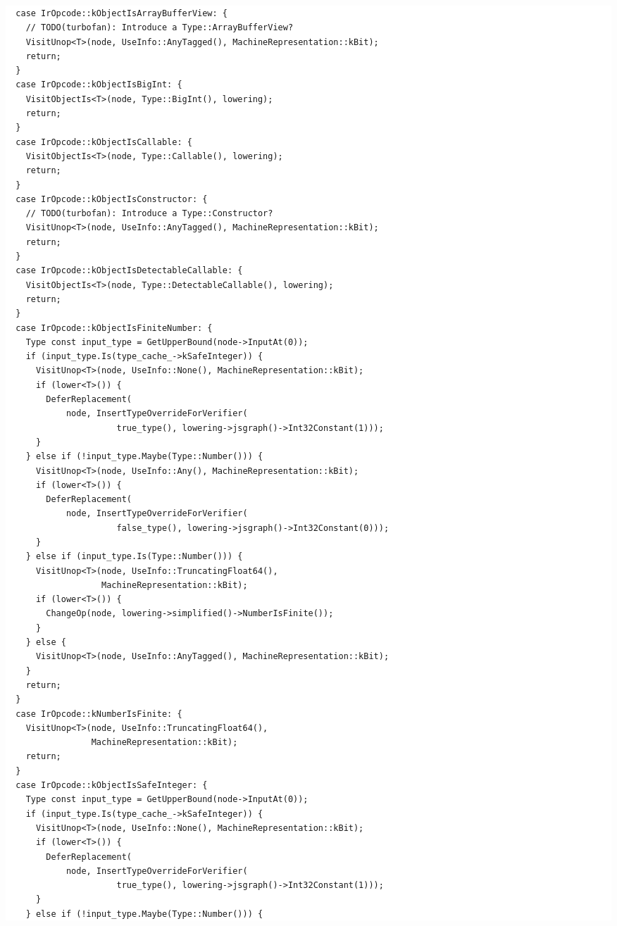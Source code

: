       case IrOpcode::kObjectIsArrayBufferView: {
        // TODO(turbofan): Introduce a Type::ArrayBufferView?
        VisitUnop<T>(node, UseInfo::AnyTagged(), MachineRepresentation::kBit);
        return;
      }
      case IrOpcode::kObjectIsBigInt: {
        VisitObjectIs<T>(node, Type::BigInt(), lowering);
        return;
      }
      case IrOpcode::kObjectIsCallable: {
        VisitObjectIs<T>(node, Type::Callable(), lowering);
        return;
      }
      case IrOpcode::kObjectIsConstructor: {
        // TODO(turbofan): Introduce a Type::Constructor?
        VisitUnop<T>(node, UseInfo::AnyTagged(), MachineRepresentation::kBit);
        return;
      }
      case IrOpcode::kObjectIsDetectableCallable: {
        VisitObjectIs<T>(node, Type::DetectableCallable(), lowering);
        return;
      }
      case IrOpcode::kObjectIsFiniteNumber: {
        Type const input_type = GetUpperBound(node->InputAt(0));
        if (input_type.Is(type_cache_->kSafeInteger)) {
          VisitUnop<T>(node, UseInfo::None(), MachineRepresentation::kBit);
          if (lower<T>()) {
            DeferReplacement(
                node, InsertTypeOverrideForVerifier(
                          true_type(), lowering->jsgraph()->Int32Constant(1)));
          }
        } else if (!input_type.Maybe(Type::Number())) {
          VisitUnop<T>(node, UseInfo::Any(), MachineRepresentation::kBit);
          if (lower<T>()) {
            DeferReplacement(
                node, InsertTypeOverrideForVerifier(
                          false_type(), lowering->jsgraph()->Int32Constant(0)));
          }
        } else if (input_type.Is(Type::Number())) {
          VisitUnop<T>(node, UseInfo::TruncatingFloat64(),
                       MachineRepresentation::kBit);
          if (lower<T>()) {
            ChangeOp(node, lowering->simplified()->NumberIsFinite());
          }
        } else {
          VisitUnop<T>(node, UseInfo::AnyTagged(), MachineRepresentation::kBit);
        }
        return;
      }
      case IrOpcode::kNumberIsFinite: {
        VisitUnop<T>(node, UseInfo::TruncatingFloat64(),
                     MachineRepresentation::kBit);
        return;
      }
      case IrOpcode::kObjectIsSafeInteger: {
        Type const input_type = GetUpperBound(node->InputAt(0));
        if (input_type.Is(type_cache_->kSafeInteger)) {
          VisitUnop<T>(node, UseInfo::None(), MachineRepresentation::kBit);
          if (lower<T>()) {
            DeferReplacement(
                node, InsertTypeOverrideForVerifier(
                          true_type(), lowering->jsgraph()->Int32Constant(1)));
          }
        } else if (!input_type.Maybe(Type::Number())) {